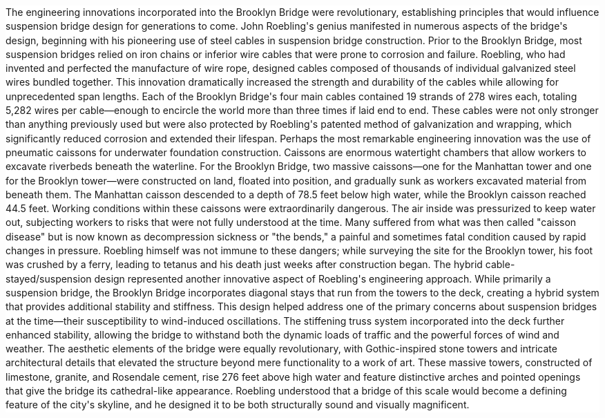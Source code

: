The engineering innovations incorporated into the Brooklyn Bridge were revolutionary, establishing principles that would influence suspension bridge design for generations to come. John Roebling's genius manifested in numerous aspects of the bridge's design, beginning with his pioneering use of steel cables in suspension bridge construction. Prior to the Brooklyn Bridge, most suspension bridges relied on iron chains or inferior wire cables that were prone to corrosion and failure. Roebling, who had invented and perfected the manufacture of wire rope, designed cables composed of thousands of individual galvanized steel wires bundled together. This innovation dramatically increased the strength and durability of the cables while allowing for unprecedented span lengths. Each of the Brooklyn Bridge's four main cables contained 19 strands of 278 wires each, totaling 5,282 wires per cable—enough to encircle the world more than three times if laid end to end. These cables were not only stronger than anything previously used but were also protected by Roebling's patented method of galvanization and wrapping, which significantly reduced corrosion and extended their lifespan. Perhaps the most remarkable engineering innovation was the use of pneumatic caissons for underwater foundation construction. Caissons are enormous watertight chambers that allow workers to excavate riverbeds beneath the waterline. For the Brooklyn Bridge, two massive caissons—one for the Manhattan tower and one for the Brooklyn tower—were constructed on land, floated into position, and gradually sunk as workers excavated material from beneath them. The Manhattan caisson descended to a depth of 78.5 feet below high water, while the Brooklyn caisson reached 44.5 feet. Working conditions within these caissons were extraordinarily dangerous. The air inside was pressurized to keep water out, subjecting workers to risks that were not fully understood at the time. Many suffered from what was then called "caisson disease" but is now known as decompression sickness or "the bends," a painful and sometimes fatal condition caused by rapid changes in pressure. Roebling himself was not immune to these dangers; while surveying the site for the Brooklyn tower, his foot was crushed by a ferry, leading to tetanus and his death just weeks after construction began. The hybrid cable-stayed/suspension design represented another innovative aspect of Roebling's engineering approach. While primarily a suspension bridge, the Brooklyn Bridge incorporates diagonal stays that run from the towers to the deck, creating a hybrid system that provides additional stability and stiffness. This design helped address one of the primary concerns about suspension bridges at the time—their susceptibility to wind-induced oscillations. The stiffening truss system incorporated into the deck further enhanced stability, allowing the bridge to withstand both the dynamic loads of traffic and the powerful forces of wind and weather. The aesthetic elements of the bridge were equally revolutionary, with Gothic-inspired stone towers and intricate architectural details that elevated the structure beyond mere functionality to a work of art. These massive towers, constructed of limestone, granite, and Rosendale cement, rise 276 feet above high water and feature distinctive arches and pointed openings that give the bridge its cathedral-like appearance. Roebling understood that a bridge of this scale would become a defining feature of the city's skyline, and he designed it to be both structurally sound and visually magnificent.
